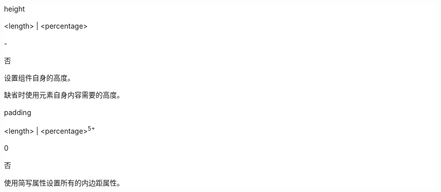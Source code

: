 <tr id="zh-cn_topic_0000001058670839_row7446738195418"><td class="cellrowborder" valign="top" width="23.11768823117688%" headers="mcps1.1.6.1.1 "><p id="zh-cn_topic_0000001058670839_zh-cn_topic_0000001059340528_a738cc687552c4b8cb1aa9f9e7d9ea8c2"><a name="zh-cn_topic_0000001058670839_zh-cn_topic_0000001059340528_a738cc687552c4b8cb1aa9f9e7d9ea8c2"></a><a name="zh-cn_topic_0000001058670839_zh-cn_topic_0000001059340528_a738cc687552c4b8cb1aa9f9e7d9ea8c2"></a>height</p>
</td>
<td class="cellrowborder" valign="top" width="20.477952204779523%" headers="mcps1.1.6.1.2 "><p id="zh-cn_topic_0000001058670839_zh-cn_topic_0000001059340528_a82c5d9c65b3646ec92afe5f0f47a2149"><a name="zh-cn_topic_0000001058670839_zh-cn_topic_0000001059340528_a82c5d9c65b3646ec92afe5f0f47a2149"></a><a name="zh-cn_topic_0000001058670839_zh-cn_topic_0000001059340528_a82c5d9c65b3646ec92afe5f0f47a2149"></a>&lt;length&gt;<span id="zh-cn_topic_0000001058670839_zh-cn_topic_0000001059340528_ph11748352163918"><a name="zh-cn_topic_0000001058670839_zh-cn_topic_0000001059340528_ph11748352163918"></a><a name="zh-cn_topic_0000001058670839_zh-cn_topic_0000001059340528_ph11748352163918"></a></span> | &lt;percentage&gt;</p>
</td>
<td class="cellrowborder" valign="top" width="8.869113088691131%" headers="mcps1.1.6.1.3 "><p id="zh-cn_topic_0000001058670839_zh-cn_topic_0000001059340528_a7e6c7daafecf475888d0420835662eb4"><a name="zh-cn_topic_0000001058670839_zh-cn_topic_0000001059340528_a7e6c7daafecf475888d0420835662eb4"></a><a name="zh-cn_topic_0000001058670839_zh-cn_topic_0000001059340528_a7e6c7daafecf475888d0420835662eb4"></a>-</p>
</td>
<td class="cellrowborder" valign="top" width="7.519248075192481%" headers="mcps1.1.6.1.4 "><p id="zh-cn_topic_0000001058670839_p71741417194619"><a name="zh-cn_topic_0000001058670839_p71741417194619"></a><a name="zh-cn_topic_0000001058670839_p71741417194619"></a>否</p>
</td>
<td class="cellrowborder" valign="top" width="40.01599840015999%" headers="mcps1.1.6.1.5 "><p id="zh-cn_topic_0000001058670839_zh-cn_topic_0000001059340528_p1477601264"><a name="zh-cn_topic_0000001058670839_zh-cn_topic_0000001059340528_p1477601264"></a><a name="zh-cn_topic_0000001058670839_zh-cn_topic_0000001059340528_p1477601264"></a>设置组件自身的高度。</p>
<p id="zh-cn_topic_0000001058670839_zh-cn_topic_0000001059340528_p208761554184020"><a name="zh-cn_topic_0000001058670839_zh-cn_topic_0000001059340528_p208761554184020"></a><a name="zh-cn_topic_0000001058670839_zh-cn_topic_0000001059340528_p208761554184020"></a>缺省时使用元素自身内容需要的高度。</p>
</td>
</tr>
<tr id="zh-cn_topic_0000001058670839_row18446638145412"><td class="cellrowborder" valign="top" width="23.11768823117688%" headers="mcps1.1.6.1.1 "><p id="zh-cn_topic_0000001058670839_zh-cn_topic_0000001059340528_a8ff18465b8f0453c836067e5902b7eb6"><a name="zh-cn_topic_0000001058670839_zh-cn_topic_0000001059340528_a8ff18465b8f0453c836067e5902b7eb6"></a><a name="zh-cn_topic_0000001058670839_zh-cn_topic_0000001059340528_a8ff18465b8f0453c836067e5902b7eb6"></a>padding</p>
</td>
<td class="cellrowborder" valign="top" width="20.477952204779523%" headers="mcps1.1.6.1.2 "><p id="zh-cn_topic_0000001058670839_zh-cn_topic_0000001059340528_a53628f36a25a4823a901d5b66860f44e"><a name="zh-cn_topic_0000001058670839_zh-cn_topic_0000001059340528_a53628f36a25a4823a901d5b66860f44e"></a><a name="zh-cn_topic_0000001058670839_zh-cn_topic_0000001059340528_a53628f36a25a4823a901d5b66860f44e"></a>&lt;length&gt; | &lt;percentage&gt;<sup id="zh-cn_topic_0000001058670839_zh-cn_topic_0000001059340528_sup1886516813013"><a name="zh-cn_topic_0000001058670839_zh-cn_topic_0000001059340528_sup1886516813013"></a><a name="zh-cn_topic_0000001058670839_zh-cn_topic_0000001059340528_sup1886516813013"></a><span>5+</span></sup></p>
</td>
<td class="cellrowborder" valign="top" width="8.869113088691131%" headers="mcps1.1.6.1.3 "><p id="zh-cn_topic_0000001058670839_zh-cn_topic_0000001059340528_adc824deaee924821a47a798b589f22c8"><a name="zh-cn_topic_0000001058670839_zh-cn_topic_0000001059340528_adc824deaee924821a47a798b589f22c8"></a><a name="zh-cn_topic_0000001058670839_zh-cn_topic_0000001059340528_adc824deaee924821a47a798b589f22c8"></a>0</p>
</td>
<td class="cellrowborder" valign="top" width="7.519248075192481%" headers="mcps1.1.6.1.4 "><p id="zh-cn_topic_0000001058670839_zh-cn_topic_0000001059340528_p19729127112814"><a name="zh-cn_topic_0000001058670839_zh-cn_topic_0000001059340528_p19729127112814"></a><a name="zh-cn_topic_0000001058670839_zh-cn_topic_0000001059340528_p19729127112814"></a>否</p>
</td>
<td class="cellrowborder" valign="top" width="40.01599840015999%" headers="mcps1.1.6.1.5 "><p id="zh-cn_topic_0000001058670839_zh-cn_topic_0000001059340528_p157435053316"><a name="zh-cn_topic_0000001058670839_zh-cn_topic_0000001059340528_p157435053316"></a><a name="zh-cn_topic_0000001058670839_zh-cn_topic_0000001059340528_p157435053316"></a>使用简写属性设置所有的内边距属性。</p>